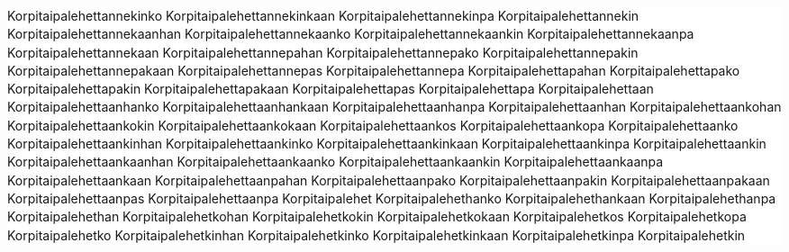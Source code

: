 Korpitaipalehettannekinko
Korpitaipalehettannekinkaan
Korpitaipalehettannekinpa
Korpitaipalehettannekin
Korpitaipalehettannekaanhan
Korpitaipalehettannekaanko
Korpitaipalehettannekaankin
Korpitaipalehettannekaanpa
Korpitaipalehettannekaan
Korpitaipalehettannepahan
Korpitaipalehettannepako
Korpitaipalehettannepakin
Korpitaipalehettannepakaan
Korpitaipalehettannepas
Korpitaipalehettannepa
Korpitaipalehettapahan
Korpitaipalehettapako
Korpitaipalehettapakin
Korpitaipalehettapakaan
Korpitaipalehettapas
Korpitaipalehettapa
Korpitaipalehettaan
Korpitaipalehettaanhanko
Korpitaipalehettaanhankaan
Korpitaipalehettaanhanpa
Korpitaipalehettaanhan
Korpitaipalehettaankohan
Korpitaipalehettaankokin
Korpitaipalehettaankokaan
Korpitaipalehettaankos
Korpitaipalehettaankopa
Korpitaipalehettaanko
Korpitaipalehettaankinhan
Korpitaipalehettaankinko
Korpitaipalehettaankinkaan
Korpitaipalehettaankinpa
Korpitaipalehettaankin
Korpitaipalehettaankaanhan
Korpitaipalehettaankaanko
Korpitaipalehettaankaankin
Korpitaipalehettaankaanpa
Korpitaipalehettaankaan
Korpitaipalehettaanpahan
Korpitaipalehettaanpako
Korpitaipalehettaanpakin
Korpitaipalehettaanpakaan
Korpitaipalehettaanpas
Korpitaipalehettaanpa
Korpitaipalehet
Korpitaipalehethanko
Korpitaipalehethankaan
Korpitaipalehethanpa
Korpitaipalehethan
Korpitaipalehetkohan
Korpitaipalehetkokin
Korpitaipalehetkokaan
Korpitaipalehetkos
Korpitaipalehetkopa
Korpitaipalehetko
Korpitaipalehetkinhan
Korpitaipalehetkinko
Korpitaipalehetkinkaan
Korpitaipalehetkinpa
Korpitaipalehetkin